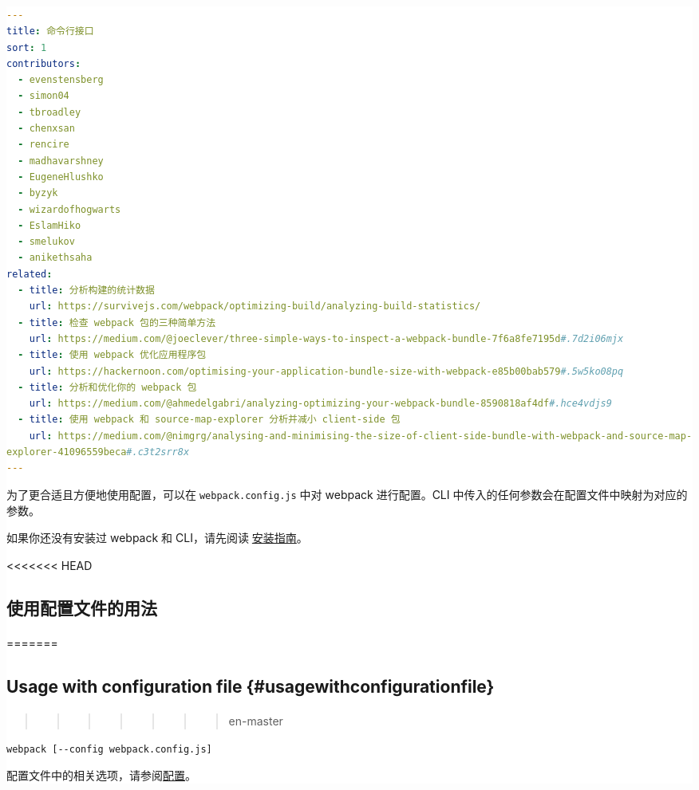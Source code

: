 ```yaml
---
title: 命令行接口
sort: 1
contributors:
  - evenstensberg
  - simon04
  - tbroadley
  - chenxsan
  - rencire
  - madhavarshney
  - EugeneHlushko
  - byzyk
  - wizardofhogwarts
  - EslamHiko
  - smelukov
  - anikethsaha
related:
  - title: 分析构建的统计数据
    url: https://survivejs.com/webpack/optimizing-build/analyzing-build-statistics/
  - title: 检查 webpack 包的三种简单方法
    url: https://medium.com/@joeclever/three-simple-ways-to-inspect-a-webpack-bundle-7f6a8fe7195d#.7d2i06mjx
  - title: 使用 webpack 优化应用程序包
    url: https://hackernoon.com/optimising-your-application-bundle-size-with-webpack-e85b00bab579#.5w5ko08pq
  - title: 分析和优化你的 webpack 包
    url: https://medium.com/@ahmedelgabri/analyzing-optimizing-your-webpack-bundle-8590818af4df#.hce4vdjs9
  - title: 使用 webpack 和 source-map-explorer 分析并减小 client-side 包
    url: https://medium.com/@nimgrg/analysing-and-minimising-the-size-of-client-side-bundle-with-webpack-and-source-map-explorer-41096559beca#.c3t2srr8x
---
```


为了更合适且方便地使用配置，可以在 `webpack.config.js` 中对 webpack 进行配置。CLI 中传入的任何参数会在配置文件中映射为对应的参数。

如果你还没有安装过 webpack 和 CLI，请先阅读 [安装指南](/guides/installation)。


<<<<<<< HEAD
## 使用配置文件的用法
=======
## Usage with configuration file {#usagewithconfigurationfile}
>>>>>>> en-master

```bash
webpack [--config webpack.config.js]
```

配置文件中的相关选项，请参阅[配置](/configuration)。
